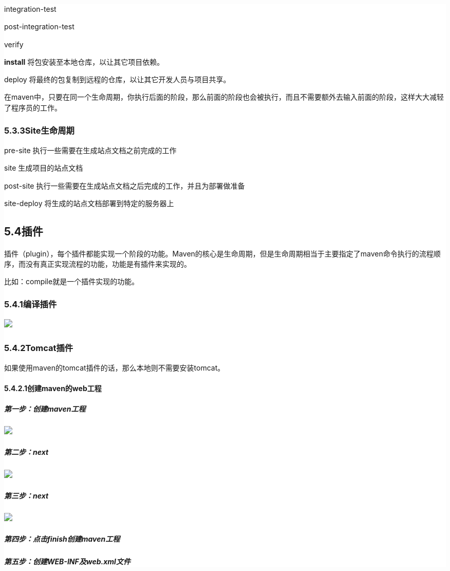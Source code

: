 integration-test

post-integration-test

verify

**install** 将包安装至本地仓库，以让其它项目依赖。

deploy 将最终的包复制到远程的仓库，以让其它开发人员与项目共享。

在maven中，只要在同一个生命周期，你执行后面的阶段，那么前面的阶段也会被执行，而且不需要额外去输入前面的阶段，这样大大减轻了程序员的工作。

### 5.3.3Site生命周期


pre-site 执行一些需要在生成站点文档之前完成的工作

site 生成项目的站点文档

post-site 执行一些需要在生成站点文档之后完成的工作，并且为部署做准备

site-deploy 将生成的站点文档部署到特定的服务器上

## 5.4插件


插件（plugin），每个插件都能实现一个阶段的功能。Maven的核心是生命周期，但是生命周期相当于主要指定了maven命令执行的流程顺序，而没有真正实现流程的功能，功能是有插件来实现的。

比如：compile就是一个插件实现的功能。

### 5.4.1编译插件


![](http://upload-images.jianshu.io/upload_images/1540531-e411c4540dcac99f.png?imageMogr2/auto-orient/strip%7CimageView2/2/w/1240)

### 5.4.2Tomcat插件


如果使用maven的tomcat插件的话，那么本地则不需要安装tomcat。

#### 5.4.2.1创建maven的web工程

##### 第一步：创建maven工程

![](http://upload-images.jianshu.io/upload_images/1540531-ad0798d53323207e.png?imageMogr2/auto-orient/strip%7CimageView2/2/w/1240)

##### 第二步：next

![](http://upload-images.jianshu.io/upload_images/1540531-cdc5df7986e42264.png?imageMogr2/auto-orient/strip%7CimageView2/2/w/1240)

##### 第三步：next

![](http://upload-images.jianshu.io/upload_images/1540531-3bfa600e2e8a9234.png?imageMogr2/auto-orient/strip%7CimageView2/2/w/1240)

##### 第四步：点击finish创建maven工程

##### 第五步：创建WEB-INF及web.xml文件
